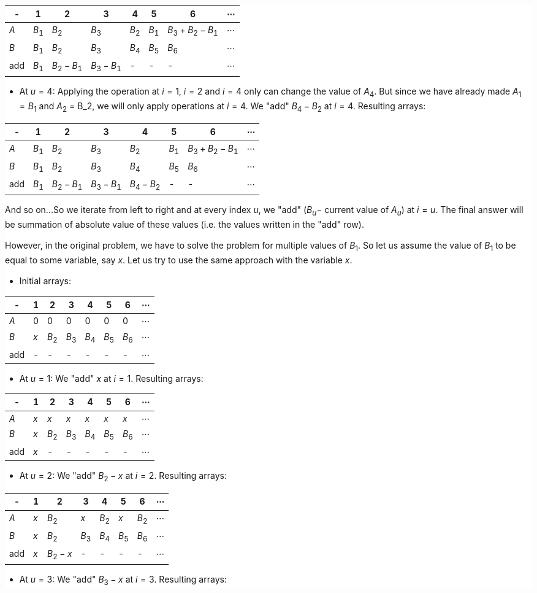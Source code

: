| - | 1 | 2 | 3 | 4 | 5 | 6 | $\cdots$ |
| --- | --- | --- | --- | --- | --- | --- | --- |
| $A$ | $B_1$ | $B_2$ | $B_3$ | $B_2$ | $B_1$ | $B_3 + B_2 - B_1$ | $\cdots$ |
| $B$ | $B_1$ | $B_2$ | $B_3$ | $B_4$ | $B_5$ | $B_6$ | $\cdots$ |
| add | $B_1$ | $B_2 - B_1$ | $B_3 - B_1$ | - | - | - | $\cdots$ |
* At $u = 4$: Applying the operation at $i = 1$, $i = 2$ and $i = 4$ only can change the value of $A_4$. But since we have already made $A_1 = B_1$ and $A_2$ = B_2, we will only apply operations at $i = 4$. We "add" $B_4 - B_2$ at $i = 4$. Resulting arrays: 

| - | 1 | 2 | 3 | 4 | 5 | 6 | $\cdots$ |
| --- | --- | --- | --- | --- | --- | --- | --- |
| $A$ | $B_1$ | $B_2$ | $B_3$ | $B_2$ | $B_1$ | $B_3 + B_2 - B_1$ | $\cdots$ |
| $B$ | $B_1$ | $B_2$ | $B_3$ | $B_4$ | $B_5$ | $B_6$ | $\cdots$ |
| add | $B_1$ | $B_2 - B_1$ | $B_3 - B_1$ | $B_4 - B_2$ | - | - | $\cdots$ |

 And so on...So we iterate from left to right and at every index $u$, we "add" $(B_u -$ current value of $A_u)$ at $i = u$. The final answer will be summation of absolute value of these values (i.e. the values written in the "add" row).

However, in the original problem, we have to solve the problem for multiple values of $B_1$. So let us assume the value of $B_1$ to be equal to some variable, say $x$. Let us try to use the same approach with the variable $x$.

* Initial arrays: 

| - | 1 | 2 | 3 | 4 | 5 | 6 | $\cdots$ |
| --- | --- | --- | --- | --- | --- | --- | --- |
| $A$ | $0$ | $0$ | $0$ | $0$ | $0$ | $0$ | $\cdots$ |
| $B$ | $x$ | $B_2$ | $B_3$ | $B_4$ | $B_5$ | $B_6$ | $\cdots$ |
| add | - | - | - | - | - | - | $\cdots$ |
* At $u = 1$: We "add" $x$ at $i = 1$. Resulting arrays: 

| - | 1 | 2 | 3 | 4 | 5 | 6 | $\cdots$ |
| --- | --- | --- | --- | --- | --- | --- | --- |
| $A$ | $x$ | $x$ | $x$ | $x$ | $x$ | $x$ | $\cdots$ |
| $B$ | $x$ | $B_2$ | $B_3$ | $B_4$ | $B_5$ | $B_6$ | $\cdots$ |
| add | $x$ | - | - | - | - | - | $\cdots$ |
* At $u = 2$: We "add" $B_2 - x$ at $i = 2$. Resulting arrays: 

| - | 1 | 2 | 3 | 4 | 5 | 6 | $\cdots$ |
| --- | --- | --- | --- | --- | --- | --- | --- |
| $A$ | $x$ | $B_2$ | $x$ | $B_2$ | $x$ | $B_2$ | $\cdots$ |
| $B$ | $x$ | $B_2$ | $B_3$ | $B_4$ | $B_5$ | $B_6$ | $\cdots$ |
| add | $x$ | $B_2 - x$ | - | - | - | - | $\cdots$ |
* At $u = 3$: We "add" $B_3 - x$ at $i = 3$. Resulting arrays: 
